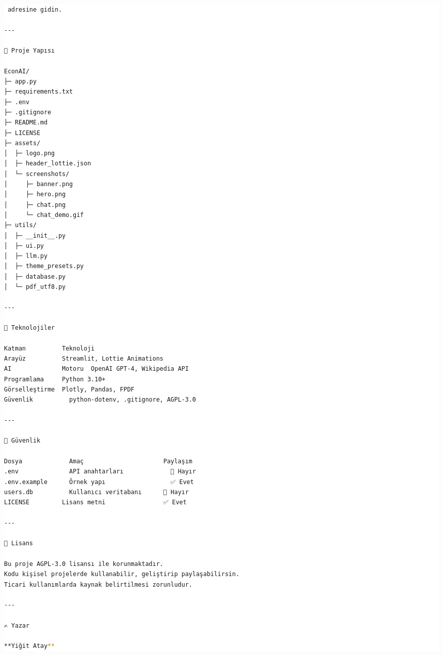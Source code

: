 ```bash
 adresine gidin.

---

🧩 Proje Yapısı

EconAI/
├─ app.py
├─ requirements.txt
├─ .env
├─ .gitignore
├─ README.md
├─ LICENSE
├─ assets/
│  ├─ logo.png
│  ├─ header_lottie.json
│  └─ screenshots/
│     ├─ banner.png
│     ├─ hero.png
│     ├─ chat.png
│     └─ chat_demo.gif
├─ utils/
│  ├─ __init__.py
│  ├─ ui.py
│  ├─ llm.py
│  ├─ theme_presets.py
│  ├─ database.py
│  └─ pdf_utf8.py

---

🧠 Teknolojiler

Katman	        Teknoloji
Arayüz	        Streamlit, Lottie Animations
AI              Motoru	OpenAI GPT-4, Wikipedia API
Programlama	    Python 3.10+
Görselleştirme	Plotly, Pandas, FPDF
Güvenlik	      python-dotenv, .gitignore, AGPL-3.0

---

🔐 Güvenlik

Dosya	          Amaç	                    Paylaşım
.env	          API anahtarları	          🚫 Hayır
.env.example	  Örnek yapı	              ✅ Evet
users.db	      Kullanıcı veritabanı	    🚫 Hayır
LICENSE	        Lisans metni	            ✅ Evet

---

📄 Lisans

Bu proje AGPL-3.0 lisansı ile korunmaktadır.
Kodu kişisel projelerde kullanabilir, geliştirip paylaşabilirsin.
Ticari kullanımlarda kaynak belirtilmesi zorunludur.

---

✍️ Yazar

**Yiğit Atay**  
```